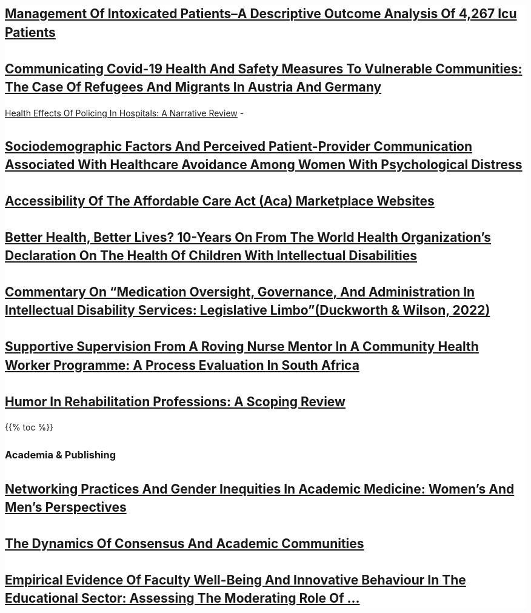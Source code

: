 [Management Of Intoxicated Patients–A Descriptive Outcome Analysis Of
4,267 Icu
Patients](https://link.springer.com/article/10.1186/s12873-022-00602-y)
-

[Communicating Covid-19 Health And Safety Measures To Vulnerable
Communities: The Case Of Refugees And Migrants In Austria And
Germany](https://www.taylorfrancis.com/chapters/edit/10.4324/9781003230243-7/communicating-covid-19-health-safety-measures-vulnerable-communities-judith-kohlenberger-maria-gruber)
-

[Health Effects Of Policing In Hospitals: A Narrative
Review](https://link.springer.com/article/10.1007/s40615-022-01275-w) -

[Sociodemographic Factors And Perceived Patient-Provider Communication
Associated With Healthcare Avoidance Among Women With Psychological
Distress](https://www.sciencedirect.com/science/article/pii/S2772628222000127)
-

[Accessibility Of The Affordable Care Act (Aca) Marketplace
Websites](https://www.tandfonline.com/doi/abs/10.1080/17538068.2022.2046899)
-

[Better Health, Better Lives? 10-Years On From The World Health
Organization’s Declaration On The Health Of Children With Intellectual
Disabilities](https://journals.sagepub.com/doi/full/10.1177/17446295221076687)
-

[Commentary On “Medication Oversight, Governance, And Administration In
Intellectual Disability Services: Legislative Limbo”(Duckworth & Wilson,
2022)](https://www.tandfonline.com/doi/full/10.1080/23297018.2022.2038253)
-

[Supportive Supervision From A Roving Nurse Mentor In A Community Health
Worker Programme: A Process Evaluation In South
Africa](https://bmchealthservres.biomedcentral.com/articles/10.1186/s12913-022-07635-w)
-

[Humor In Rehabilitation Professions: A Scoping
Review](https://www.tandfonline.com/doi/abs/10.1080/09638288.2022.2048909)
-

{{% toc %}}

### Academia & Publishing

[Networking Practices And Gender Inequities In Academic Medicine:
Women’s And Men’s
Perspectives](https://www.sciencedirect.com/science/article/pii/S2589537022000682)
-

[The Dynamics Of Consensus And Academic
Communities](https://link.springer.com/chapter/10.1007/978-3-030-84447-9_6)
-

[Empirical Evidence Of Faculty Well-Being And Innovative Behaviour In
The Educational Sector: Assessing The Moderating Role
Of …](https://www.worldscientific.com/doi/abs/10.1142/S1363919622500098)
-
